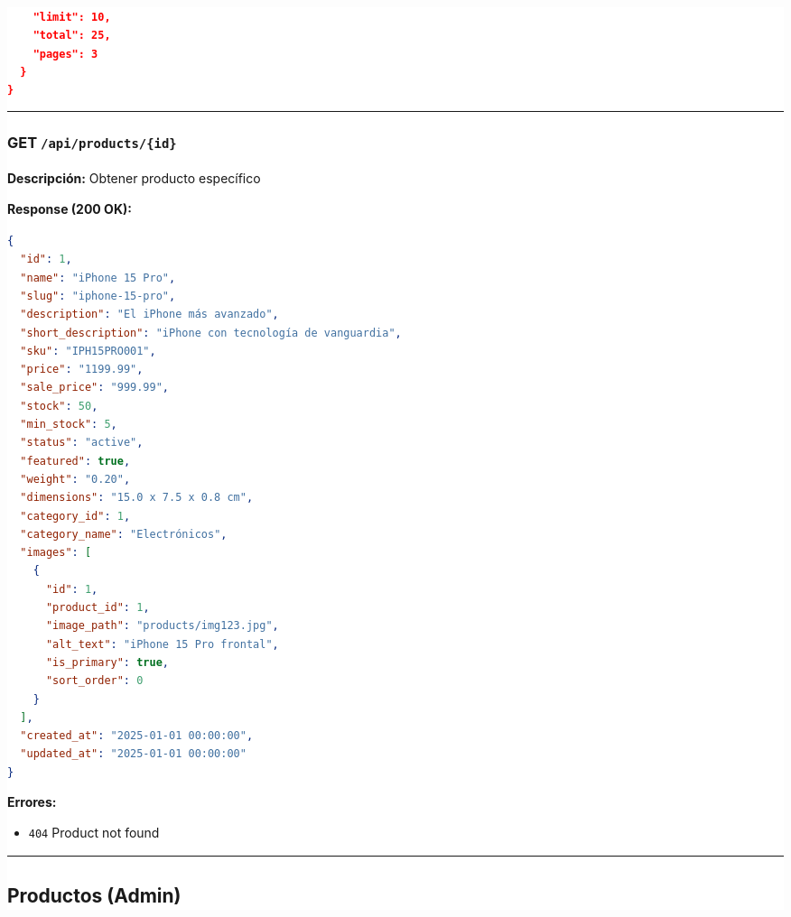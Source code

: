 ```json
    "limit": 10,
    "total": 25,
    "pages": 3
  }
}
```

---

### GET `/api/products/{id}`
**Descripción:** Obtener producto específico

**Response (200 OK):**
```json
{
  "id": 1,
  "name": "iPhone 15 Pro",
  "slug": "iphone-15-pro",
  "description": "El iPhone más avanzado",
  "short_description": "iPhone con tecnología de vanguardia",
  "sku": "IPH15PRO001",
  "price": "1199.99",
  "sale_price": "999.99",
  "stock": 50,
  "min_stock": 5,
  "status": "active",
  "featured": true,
  "weight": "0.20",
  "dimensions": "15.0 x 7.5 x 0.8 cm",
  "category_id": 1,
  "category_name": "Electrónicos",
  "images": [
    {
      "id": 1,
      "product_id": 1,
      "image_path": "products/img123.jpg",
      "alt_text": "iPhone 15 Pro frontal",
      "is_primary": true,
      "sort_order": 0
    }
  ],
  "created_at": "2025-01-01 00:00:00",
  "updated_at": "2025-01-01 00:00:00"
}
```

**Errores:**
- `404` Product not found

---

## Productos (Admin)
